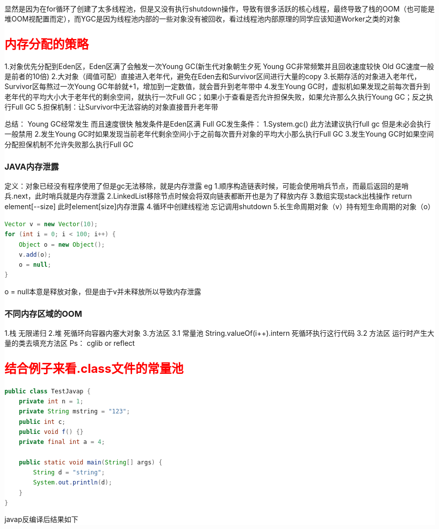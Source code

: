   显然是因为在for循环了创建了太多线程池，但是又没有执行shutdown操作，导致有很多活跃的核心线程，最终导致了栈的OOM（也可能是堆OOM视配置而定），而YGC是因为线程池内部的一些对象没有被回收，看过线程池内部原理的同学应该知道Worker之类的对象

### <font color=red size=5>内存分配的策略</font>
1.对象优先分配到Eden区，Eden区满了会触发一次Young GC(新生代对象朝生夕死 Young GC非常频繁并且回收速度较快 Old GC速度一般是前者的10倍)
2.大对象（阈值可配）直接进入老年代，避免在Eden去和Survivor区间进行大量的copy
3.长期存活的对象进入老年代，Survivor区每熬过一次Young GC年龄就+1，增加到一定数值，就会晋升到老年带中
4.发生Young GC时，虚拟机如果发现之前每次晋升到老年代的平均大小大于老年代的剩余空间，就执行一次Full GC；如果小于查看是否允许担保失败，如果允许那么久执行Young GC；反之执行Full GC
5.担保机制：让Survivor中无法容纳的对象直接晋升老年带

总结：
Young GC经常发生 而且速度很快 触发条件是Eden区满
Full GC发生条件：
1.System.gc() 此方法建议执行full gc 但是未必会执行 一般禁用
2.发生Young GC时如果发现当前老年代剩余空间小于之前每次晋升对象的平均大小那么执行Full GC
3.发生Young GC时如果空间分配担保机制不允许失败那么执行Full GC

### JAVA内存泄露
定义：对象已经没有程序使用了但是gc无法移除，就是内存泄露
eg
1.顺序构造链表时候，可能会使用哨兵节点，而最后返回的是哨兵.next，此时哨兵就是内存泄露
2.LinkedList移除节点时候会将双向链表都断开也是为了释放内存
3.数组实现stack出栈操作 return element[--size] 此时element[size]内存泄露
4.循环中创建线程池 忘记调用shutdown
5.长生命周期对象（v）持有短生命周期的对象（o）
```java
Vector v = new Vector(10);
for (int i = 0; i < 100; i++) {
    Object o = new Object();
    v.add(o);
    o = null;
}
```
o = null本意是释放对象，但是由于v并未释放所以导致内存泄露

### 不同内存区域的OOM
1.栈
无限递归
2.堆
死循环向容器内塞大对象
3.方法区
3.1 常量池
String.valueOf(i++).intern 死循环执行这行代码
3.2 方法区
运行时产生大量的类去填充方法区   Ps： cglib or reflect

### <font color=red size=5>结合例子来看.class文件的常量池</font>
```java
public class TestJavap {
    private int n = 1;
    private String mstring = "123";
    public int c;
    public void f() {}
    private final int a = 4;

    public static void main(String[] args) {
        String d = "string";
        System.out.println(d);
    }
}
```
javap反编译后结果如下
```java
```